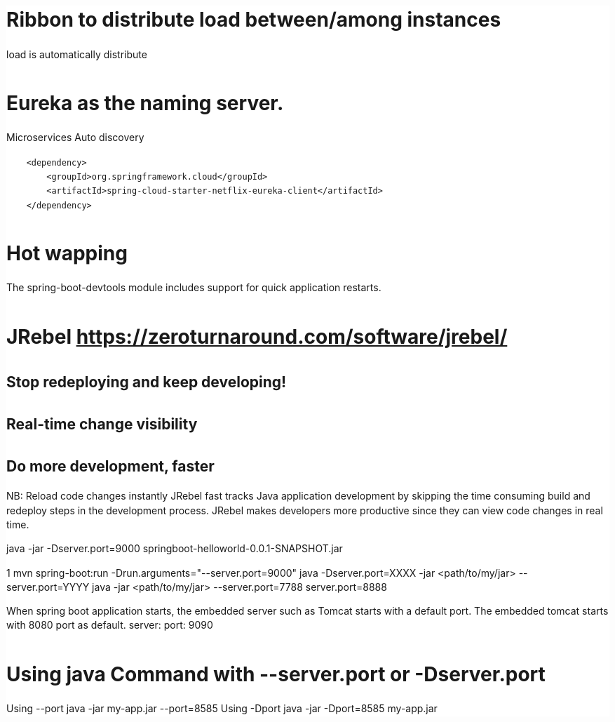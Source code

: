 # Ribbon to distribute load between/among instances
load is automatically distribute

# Eureka as the naming server.
Microservices Auto discovery


		<dependency>
			<groupId>org.springframework.cloud</groupId>
			<artifactId>spring-cloud-starter-netflix-eureka-client</artifactId>
		</dependency>

# Hot wapping
The spring-boot-devtools module includes support for quick application restarts.

# JRebel https://zeroturnaround.com/software/jrebel/
## Stop redeploying and keep developing!
## Real-time change visibility
## Do more development, faster

NB:
Reload code changes instantly
JRebel fast tracks Java application development by skipping the time consuming build and redeploy steps in the development process. JRebel makes developers more productive since they can view code changes in real time.

	
java -jar -Dserver.port=9000 springboot-helloworld-0.0.1-SNAPSHOT.jar

1
mvn spring-boot:run -Drun.arguments="--server.port=9000"
java -Dserver.port=XXXX -jar <path/to/my/jar> --server.port=YYYY
java -jar <path/to/my/jar> --server.port=7788
server.port=8888


When spring boot application starts, the embedded server such as Tomcat starts with a default port. The embedded tomcat starts with 8080 port as default.
server:
  port: 9090 

# Using java Command with --server.port or -Dserver.port
Using --port
java -jar my-app.jar --port=8585 
Using -Dport
java -jar -Dport=8585 my-app.jar
